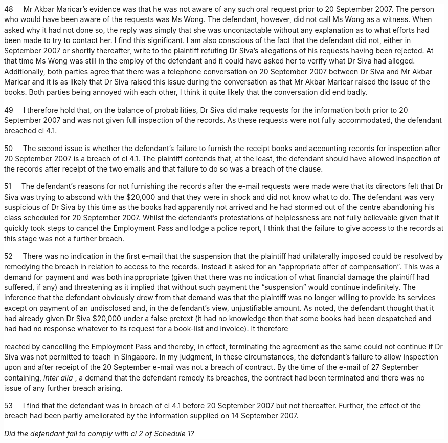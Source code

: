 48     Mr Akbar Maricar’s evidence was that he was not aware of any such oral request prior to 20 September 2007. The person who would have been aware of the requests was Ms Wong. The defendant, however, did not call Ms Wong as a witness. When asked why it had not done so, the reply was simply that she was uncontactable without any explanation as to what efforts had been made to try to contact her. I find this significant. I am also conscious of the fact that the defendant did not, either in September 2007 or shortly thereafter, write to the plaintiff refuting Dr Siva’s allegations of his requests having been rejected. At that time Ms Wong was still in the employ of the defendant and it could have asked her to verify what Dr Siva had alleged. Additionally, both parties agree that there was a telephone conversation on 20 September 2007 between Dr Siva and Mr Akbar Maricar and it is as likely that Dr Siva raised this issue during the conversation as that Mr Akbar Maricar raised the issue of the books. Both parties being annoyed with each other, I think it quite likely that the conversation did end badly. 

49     I therefore hold that, on the balance of probabilities, Dr Siva did make requests for the information both prior to 20 September 2007 and was not given full inspection of the records. As these requests were not fully accommodated, the defendant breached cl 4.1. 

50     The second issue is whether the defendant’s failure to furnish the receipt books and accounting records for inspection after 20 September 2007 is a breach of cl 4.1. The plaintiff contends that, at the least, the defendant should have allowed inspection of the records after receipt of the two emails and that failure to do so was a breach of the clause. 

51     The defendant’s reasons for not furnishing the records after the e-mail requests were made were that its directors felt that Dr Siva was trying to abscond with the $20,000 and that they were in shock and did not know what to do. The defendant was very suspicious of Dr Siva by this time as the books had apparently not arrived and he had stormed out of the centre abandoning his class scheduled for 20 September 2007. Whilst the defendant’s protestations of helplessness are not fully believable given that it quickly took steps to cancel the Employment Pass and lodge a police report, I think that the failure to give access to the records at this stage was not a further breach. 

52     There was no indication in the first e-mail that the suspension that the plaintiff had unilaterally imposed could be resolved by remedying the breach in relation to access to the records. Instead it asked for an “appropriate offer of compensation”. This was a demand for payment and was both inappropriate (given that there was no indication of what financial damage the plaintiff had suffered, if any) and threatening as it implied that without such payment the “suspension” would continue indefinitely. The inference that the defendant obviously drew from that demand was that the plaintiff was no longer willing to provide its services except on payment of an undisclosed and, in the defendant’s view, unjustifiable amount. As noted, the defendant thought that it had already given Dr Siva $20,000 under a false pretext (it had no knowledge then that some books had been despatched and had had no response whatever to its request for a book-list and invoice). It therefore 


reacted by cancelling the Employment Pass and thereby, in effect, terminating the agreement as the same could not continue if Dr Siva was not permitted to teach in Singapore. In my judgment, in these circumstances, the defendant’s failure to allow inspection upon and after receipt of the 20 September e-mail was not a breach of contract. By the time of the e-mail of 27 September containing, _inter alia_ , a demand that the defendant remedy its breaches, the contract had been terminated and there was no issue of any further breach arising. 

53     I find that the defendant was in breach of cl 4.1 before 20 September 2007 but not thereafter. Further, the effect of the breach had been partly ameliorated by the information supplied on 14 September 2007. 

_Did the defendant fail to comply with cl 2 of Schedule 1?_ 
